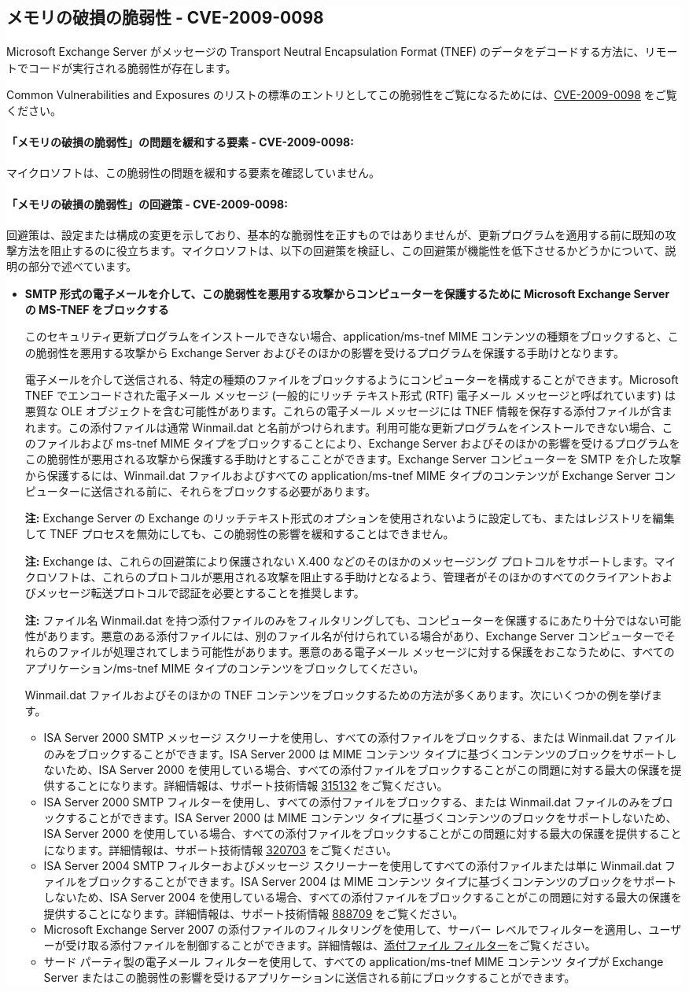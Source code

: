 </tbody>
</table>
  
メモリの破損の脆弱性 - CVE-2009-0098  
------------------------------------
  
 
Microsoft Exchange Server がメッセージの Transport Neutral Encapsulation Format (TNEF) のデータをデコードする方法に、リモートでコードが実行される脆弱性が存在します。
  
Common Vulnerabilities and Exposures のリストの標準のエントリとしてこの脆弱性をご覧になるためには、[CVE-2009-0098](https://cve.mitre.org/cgi-bin/cvename.cgi?name=cve-2009-0098) をご覧ください。
  
#### 「メモリの破損の脆弱性」の問題を緩和する要素 - CVE-2009-0098:
  
マイクロソフトは、この脆弱性の問題を緩和する要素を確認していません。
  
#### 「メモリの破損の脆弱性」の回避策 - CVE-2009-0098:
  
回避策は、設定または構成の変更を示しており、基本的な脆弱性を正すものではありませんが、更新プログラムを適用する前に既知の攻撃方法を阻止するのに役立ちます。マイクロソフトは、以下の回避策を検証し、この回避策が機能性を低下させるかどうかについて、説明の部分で述べています。
  
-   **SMTP 形式の電子メールを介して、この脆弱性を悪用する攻撃からコンピューターを保護するために Microsoft Exchange Server の MS-TNEF をブロックする**
  
    このセキュリティ更新プログラムをインストールできない場合、application/ms-tnef MIME コンテンツの種類をブロックすると、この脆弱性を悪用する攻撃から Exchange Server およびそのほかの影響を受けるプログラムを保護する手助けとなります。
  
    電子メールを介して送信される、特定の種類のファイルをブロックするようにコンピューターを構成することができます。Microsoft TNEF でエンコードされた電子メール メッセージ (一般的にリッチ テキスト形式 (RTF) 電子メール メッセージと呼ばれています) は悪質な OLE オブジェクトを含む可能性があります。これらの電子メール メッセージには TNEF 情報を保存する添付ファイルが含まれます。この添付ファイルは通常 Winmail.dat と名前がつけられます。利用可能な更新プログラムをインストールできない場合、このファイルおよび ms-tnef MIME タイプをブロックすることにより、Exchange Server およびそのほかの影響を受けるプログラムをこの脆弱性が悪用される攻撃から保護する手助けとするこことができます。Exchange Server コンピューターを SMTP を介した攻撃から保護するには、Winmail.dat ファイルおよびすべての application/ms-tnef MIME タイプのコンテンツが Exchange Server コンピューターに送信される前に、それらをブロックする必要があります。
  
    **注:** Exchange Server の Exchange のリッチテキスト形式のオプションを使用されないように設定しても、またはレジストリを編集して TNEF プロセスを無効にしても、この脆弱性の影響を緩和することはできません。
  
    **注:** Exchange は、これらの回避策により保護されない X.400 などのそのほかのメッセージング プロトコルをサポートします。マイクロソフトは、これらのプロトコルが悪用される攻撃を阻止する手助けとなるよう、管理者がそのほかのすべてのクライアントおよびメッセージ転送プロトコルで認証を必要とすることを推奨します。
  
    **注:** ファイル名 Winmail.dat を持つ添付ファイルのみをフィルタリングしても、コンピューターを保護するにあたり十分ではない可能性があります。悪意のある添付ファイルには、別のファイル名が付けられている場合があり、Exchange Server コンピューターでそれらのファイルが処理されてしまう可能性があります。悪意のある電子メール メッセージに対する保護をおこなうために、すべてのアプリケーション/ms-tnef MIME タイプのコンテンツをブロックしてください。
  
    Winmail.dat ファイルおよびそのほかの TNEF コンテンツをブロックするための方法が多くあります。次にいくつかの例を挙げます。
  
    -   ISA Server 2000 SMTP メッセージ スクリーナを使用し、すべての添付ファイルをブロックする、または Winmail.dat ファイルのみをブロックすることができます。ISA Server 2000 は MIME コンテンツ タイプに基づくコンテンツのブロックをサポートしないため、ISA Server 2000 を使用している場合、すべての添付ファイルをブロックすることがこの問題に対する最大の保護を提供することになります。詳細情報は、サポート技術情報 [315132](https://support.microsoft.com/kb/315132) をご覧ください。  
    -   ISA Server 2000 SMTP フィルターを使用し、すべての添付ファイルをブロックする、または Winmail.dat ファイルのみをブロックすることができます。ISA Server 2000 は MIME コンテンツ タイプに基づくコンテンツのブロックをサポートしないため、ISA Server 2000 を使用している場合、すべての添付ファイルをブロックすることがこの問題に対する最大の保護を提供することになります。詳細情報は、サポート技術情報 [320703](https://support.microsoft.com/kb/320703) をご覧ください。  
    -   ISA Server 2004 SMTP フィルターおよびメッセージ スクリーナーを使用してすべての添付ファイルまたは単に Winmail.dat ファイルをブロックすることができます。ISA Server 2004 は MIME コンテンツ タイプに基づくコンテンツのブロックをサポートしないため、ISA Server 2004 を使用している場合、すべての添付ファイルをブロックすることがこの問題に対する最大の保護を提供することになります。詳細情報は、サポート技術情報 [888709](https://support.microsoft.com/kb/888709) をご覧ください。  
    -   Microsoft Exchange Server 2007 の添付ファイルのフィルタリングを使用して、サーバー レベルでフィルターを適用し、ユーザーが受け取る添付ファイルを制御することができます。詳細情報は、[添付ファイル フィルター](https://technet.microsoft.com/ja-jp/library/bb124399.aspx)をご覧ください。  
    -   サード パーティ製の電子メール フィルターを使用して、すべての application/ms-tnef MIME コンテンツ タイプが Exchange Server またはこの脆弱性の影響を受けるアプリケーションに送信される前にブロックすることができます。
  